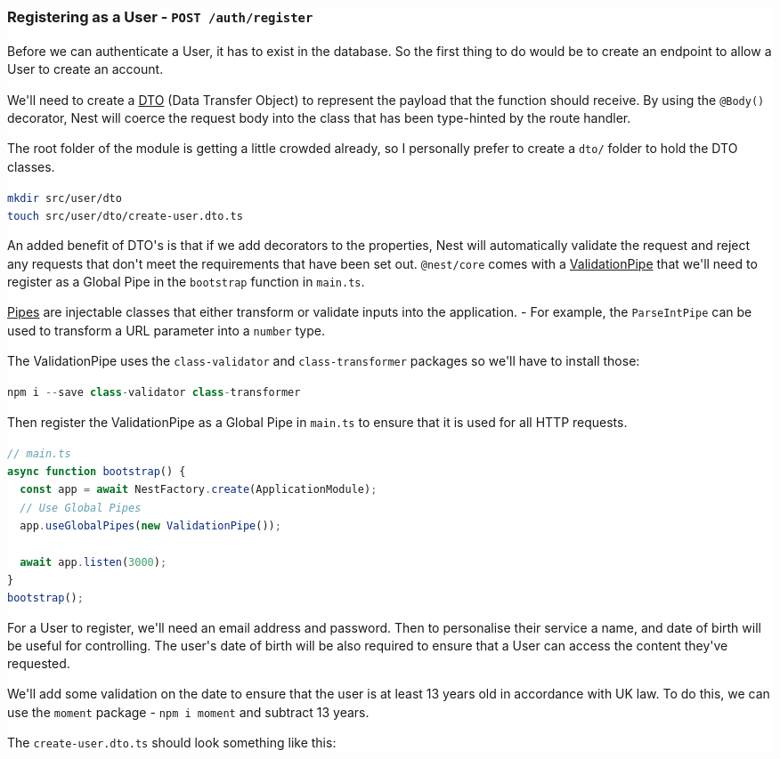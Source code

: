 
### Registering as a User - `POST /auth/register`

Before we can authenticate a User, it has to exist in the database.  So the first thing to do would be to create an endpoint to allow a User to create an account.

We'll need to create a [DTO](https://docs.nestjs.com/controllers#request-payloads) (Data Transfer Object) to represent the payload that the function should receive.  By using the `@Body()` decorator, Nest will coerce the request body into the class that has been type-hinted by the route handler.

The root folder of the module is getting a little crowded already, so I personally prefer to create a `dto/` folder to hold the DTO classes.

```sh
mkdir src/user/dto
touch src/user/dto/create-user.dto.ts
```

An added benefit of DTO's is that if we add decorators to the properties, Nest will automatically validate the request and reject any requests that don't meet the requirements that have been set out.  `@nest/core` comes with a [ValidationPipe](https://docs.nestjs.com/techniques/validation) that we'll need to register as a Global Pipe in the `bootstrap` function in `main.ts`.

[Pipes](https://docs.nestjs.com/pipes) are injectable classes that either transform or validate inputs into the application. - For example, the `ParseIntPipe` can be used to transform a URL parameter into a `number` type.

The ValidationPipe uses the `class-validator` and `class-transformer` packages so we'll have to install those:

```ts
npm i --save class-validator class-transformer
```

Then register the ValidationPipe as a Global Pipe in `main.ts` to ensure that it is used for all HTTP requests.

```ts
// main.ts
async function bootstrap() {
  const app = await NestFactory.create(ApplicationModule);
  // Use Global Pipes
  app.useGlobalPipes(new ValidationPipe());

  await app.listen(3000);
}
bootstrap();
```

For a User to register, we'll need an email address and password.  Then to personalise their service a name, and date of birth will be useful for controlling.  The user's date of birth will be also required to ensure that a User can access the content they've requested.

We'll add some validation on the date to ensure that the user is at least 13 years old in accordance with UK law.  To do this, we can use the `moment` package - `npm i moment` and subtract 13 years.


The `create-user.dto.ts` should look something like this:
